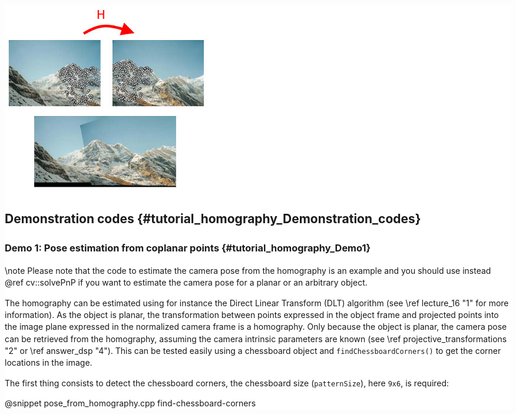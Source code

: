 ![](images/homography_panorama_stitching.jpg)

Demonstration codes {#tutorial_homography_Demonstration_codes}
-------------------

### Demo 1: Pose estimation from coplanar points {#tutorial_homography_Demo1}

\note Please note that the code to estimate the camera pose from the homography is an example and you should use instead @ref cv::solvePnP if you want to estimate the camera pose for a planar or an arbitrary object.

The homography can be estimated using for instance the Direct Linear Transform (DLT) algorithm (see \ref lecture_16 "1" for more information).
As the object is planar, the transformation between points expressed in the object frame and projected points into the image plane expressed in the normalized camera frame is a homography. Only because the object is planar,
the camera pose can be retrieved from the homography, assuming the camera intrinsic parameters are known (see \ref projective_transformations "2" or \ref answer_dsp "4").
This can be tested easily using a chessboard object and `findChessboardCorners()` to get the corner locations in the image.

The first thing consists to detect the chessboard corners, the chessboard size (`patternSize`), here `9x6`, is required:

@snippet pose_from_homography.cpp find-chessboard-corners
